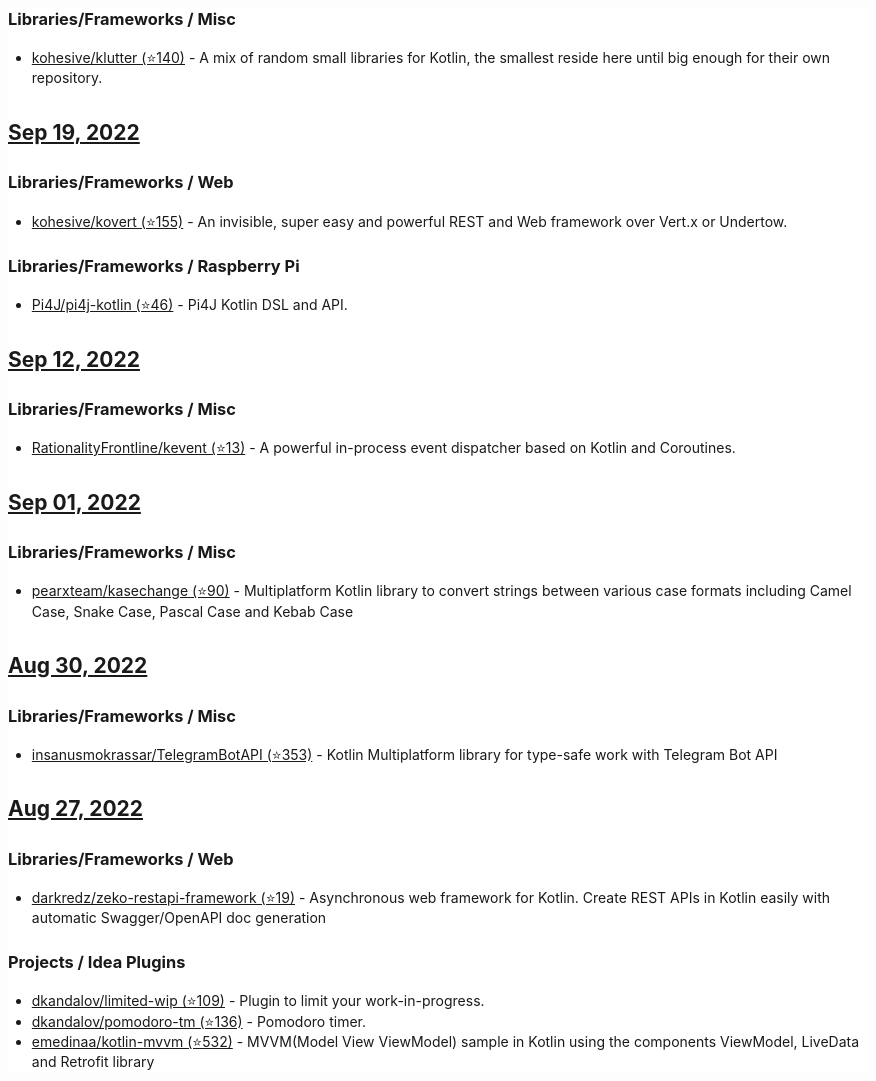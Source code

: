 ### Libraries/Frameworks / Misc

*   [kohesive/klutter (⭐140)](https://github.com/kohesive/klutter) - A mix of random small libraries for Kotlin, the smallest reside here until big enough for their own repository.

## [Sep 19, 2022](/content/2022/09/19/README.md)

### Libraries/Frameworks / Web

*   [kohesive/kovert (⭐155)](https://github.com/kohesive/kovert) - An invisible, super easy and powerful REST and Web framework over Vert.x or Undertow.

### Libraries/Frameworks / Raspberry Pi

*   [Pi4J/pi4j-kotlin (⭐46)](https://github.com/Pi4J/pi4j-kotlin) - Pi4J Kotlin DSL and API.

## [Sep 12, 2022](/content/2022/09/12/README.md)

### Libraries/Frameworks / Misc

*   [RationalityFrontline/kevent (⭐13)](https://github.com/RationalityFrontline/kevent) - A powerful in-process event dispatcher based on Kotlin and Coroutines.

## [Sep 01, 2022](/content/2022/09/01/README.md)

### Libraries/Frameworks / Misc

*   [pearxteam/kasechange (⭐90)](https://github.com/pearxteam/kasechange) - Multiplatform Kotlin library to convert strings between various case formats including Camel Case, Snake Case, Pascal Case and Kebab Case

## [Aug 30, 2022](/content/2022/08/30/README.md)

### Libraries/Frameworks / Misc

*   [insanusmokrassar/TelegramBotAPI (⭐353)](https://github.com/insanusmokrassar/TelegramBotAPI) - Kotlin Multiplatform library for type-safe work with Telegram Bot API

## [Aug 27, 2022](/content/2022/08/27/README.md)

### Libraries/Frameworks / Web

*   [darkredz/zeko-restapi-framework (⭐19)](https://github.com/darkredz/zeko-restapi-framework) - Asynchronous web framework for Kotlin. Create REST APIs in Kotlin easily with automatic Swagger/OpenAPI doc generation

### Projects / Idea Plugins

*   [dkandalov/limited-wip (⭐109)](https://github.com/dkandalov/limited-wip) - Plugin to limit your work-in-progress.
*   [dkandalov/pomodoro-tm (⭐136)](https://github.com/dkandalov/pomodoro-tm) - Pomodoro timer.
*   [emedinaa/kotlin-mvvm (⭐532)](https://github.com/emedinaa/kotlin-mvvm) - MVVM(Model View ViewModel) sample in Kotlin using the components ViewModel, LiveData and Retrofit library
